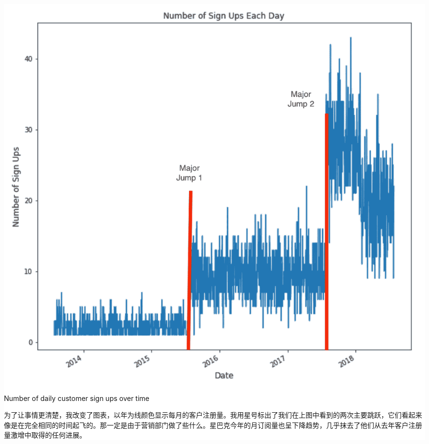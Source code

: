![](img/f08a705ace7965b57d3103998dd826ef.png)

Number of daily customer sign ups over time

为了让事情更清楚，我改变了图表，以年为线颜色显示每月的客户注册量。我用星号标出了我们在上图中看到的两次主要跳跃，它们看起来像是在完全相同的时间起飞的。那一定是由于营销部门做了些什么。星巴克今年的月订阅量也呈下降趋势，几乎抹去了他们从去年客户注册量激增中取得的任何进展。
